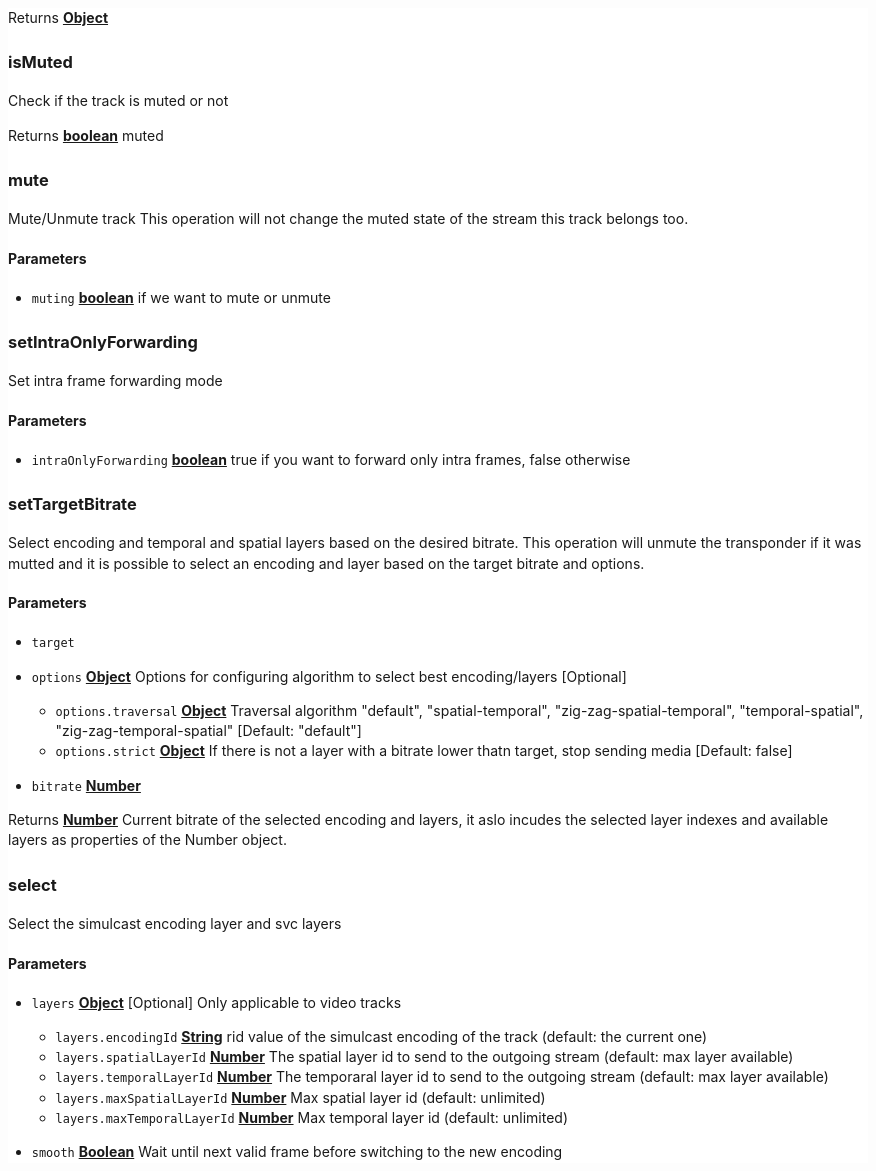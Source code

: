 Returns **[Object][4]** 

### isMuted

Check if the track is muted or not

Returns **[boolean][2]** muted

### mute

Mute/Unmute track
This operation will not change the muted state of the stream this track belongs too.

#### Parameters

*   `muting` **[boolean][2]** if we want to mute or unmute

### setIntraOnlyForwarding

Set intra frame forwarding mode

#### Parameters

*   `intraOnlyForwarding` **[boolean][2]** true if you want to forward only intra frames, false otherwise

### setTargetBitrate

Select encoding and temporal and spatial layers based on the desired bitrate. This operation will unmute the transponder if it was mutted and it is possible to select an encoding and layer based on the target bitrate and options.

#### Parameters

*   `target`  
*   `options` **[Object][4]** Options for configuring algorithm to select best encoding/layers \[Optional]

    *   `options.traversal` **[Object][4]** Traversal algorithm "default", "spatial-temporal", "zig-zag-spatial-temporal", "temporal-spatial", "zig-zag-temporal-spatial" \[Default: "default"]
    *   `options.strict` **[Object][4]** If there is not a layer with a bitrate lower thatn target, stop sending media \[Default: false]
*   `bitrate` **[Number][5]** 

Returns **[Number][5]** Current bitrate of the selected encoding and layers, it aslo incudes the selected layer indexes and available layers as properties of the Number object.

### select

Select the simulcast encoding layer and svc layers

#### Parameters

*   `layers` **[Object][4]** \[Optional] Only applicable to video tracks

    *   `layers.encodingId` **[String][1]** rid value of the simulcast encoding of the track (default: the current one)
    *   `layers.spatialLayerId` **[Number][5]** The spatial layer id to send to the outgoing stream (default: max layer available)
    *   `layers.temporalLayerId` **[Number][5]** The temporaral layer id to send to the outgoing stream (default: max layer available)
    *   `layers.maxSpatialLayerId` **[Number][5]** Max spatial layer id (default: unlimited)
    *   `layers.maxTemporalLayerId` **[Number][5]** Max temporal layer id (default: unlimited)
*   `smooth` **[Boolean][2]** Wait until next valid frame before switching to the new encoding


[1]: https://developer.mozilla.org/docs/Web/JavaScript/Reference/Global_Objects/String
[2]: https://developer.mozilla.org/docs/Web/JavaScript/Reference/Global_Objects/Boolean
[3]: #endpoint
[4]: https://developer.mozilla.org/docs/Web/JavaScript/Reference/Global_Objects/Object
[5]: https://developer.mozilla.org/docs/Web/JavaScript/Reference/Global_Objects/Number
[6]: #recorder
[7]: #player
[8]: #streamer
[9]: #transport
[10]: https://developer.mozilla.org/docs/Web/JavaScript/Reference/Statements/function
[11]: #sdpmanager
[12]: #incomingstream
[13]: #incomingstreamtrack
[14]: #activespeakerdetector
[15]: #activespeakermultiplexer
[16]: #recordertrack
[17]: #outgoingstream
[18]: #refresher
[19]: #streamersession
[20]: #transponder
[21]: https://developer.mozilla.org/docs/Web/JavaScript/Reference/Global_Objects/Date
[22]: https://developer.mozilla.org/docs/Web/JavaScript/Reference/Global_Objects/Array
[23]: https://developer.mozilla.org/docs/Web/JavaScript/Reference/Global_Objects/undefined
[24]: #outgoingstreamtrack
[25]: https://developer.mozilla.org/docs/Web/JavaScript/Reference/Global_Objects/Map
[26]: #incomingstreamtrackmirrored
[27]: #peerconnectionserver
[28]: #emulatedtransport